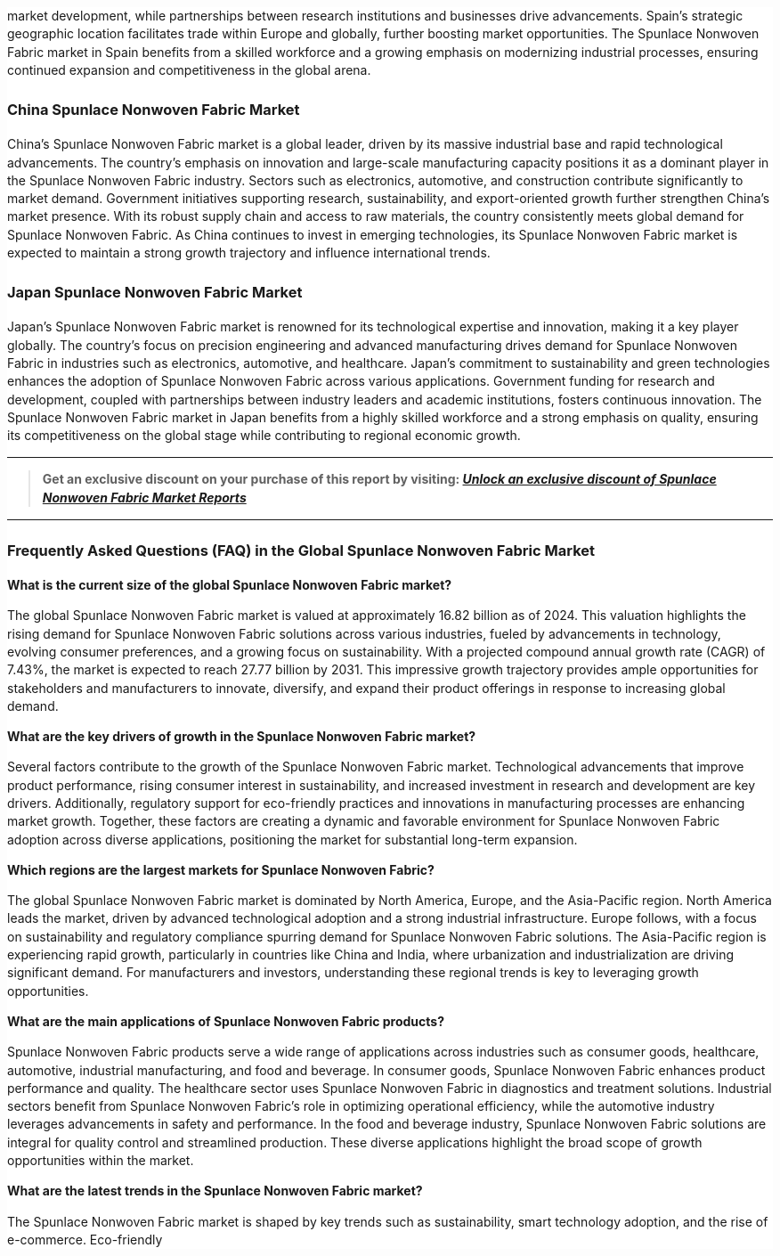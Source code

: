 market development, while partnerships between research institutions and businesses drive advancements. Spain&rsquo;s strategic geographic location facilitates trade within Europe and globally, further boosting market opportunities. The Spunlace Nonwoven Fabric market in Spain benefits from a skilled workforce and a growing emphasis on modernizing industrial processes, ensuring continued expansion and competitiveness in the global arena.</p><h3>China Spunlace Nonwoven Fabric Market</h3><p>China&rsquo;s Spunlace Nonwoven Fabric market is a global leader, driven by its massive industrial base and rapid technological advancements. The country&rsquo;s emphasis on innovation and large-scale manufacturing capacity positions it as a dominant player in the Spunlace Nonwoven Fabric industry. Sectors such as electronics, automotive, and construction contribute significantly to market demand. Government initiatives supporting research, sustainability, and export-oriented growth further strengthen China&rsquo;s market presence. With its robust supply chain and access to raw materials, the country consistently meets global demand for Spunlace Nonwoven Fabric. As China continues to invest in emerging technologies, its Spunlace Nonwoven Fabric market is expected to maintain a strong growth trajectory and influence international trends.</p><h3>Japan Spunlace Nonwoven Fabric Market</h3><p>Japan&rsquo;s Spunlace Nonwoven Fabric market is renowned for its technological expertise and innovation, making it a key player globally. The country&rsquo;s focus on precision engineering and advanced manufacturing drives demand for Spunlace Nonwoven Fabric in industries such as electronics, automotive, and healthcare. Japan&rsquo;s commitment to sustainability and green technologies enhances the adoption of Spunlace Nonwoven Fabric across various applications. Government funding for research and development, coupled with partnerships between industry leaders and academic institutions, fosters continuous innovation. The Spunlace Nonwoven Fabric market in Japan benefits from a highly skilled workforce and a strong emphasis on quality, ensuring its competitiveness on the global stage while contributing to regional economic growth.</p><hr /><blockquote><p><strong>Get an exclusive discount on your purchase of this report by visiting: <em><a href="://marketresearchpulse.com/ask-for-discount/52058?utm_source=Github&amp;utm_medium=023">Unlock an exclusive discount of Spunlace Nonwoven Fabric Market Reports</a></em>&nbsp;</strong></p></blockquote><hr /><h3>Frequently Asked Questions (FAQ) in the Global Spunlace Nonwoven Fabric Market</h3><p><strong>What is the current size of the global Spunlace Nonwoven Fabric market?</strong></p><p>The global Spunlace Nonwoven Fabric market is valued at approximately 16.82 billion as of 2024. This valuation highlights the rising demand for Spunlace Nonwoven Fabric solutions across various industries, fueled by advancements in technology, evolving consumer preferences, and a growing focus on sustainability. With a projected compound annual growth rate (CAGR) of 7.43%, the market is expected to reach 27.77 billion by 2031. This impressive growth trajectory provides ample opportunities for stakeholders and manufacturers to innovate, diversify, and expand their product offerings in response to increasing global demand.</p><p><strong>What are the key drivers of growth in the Spunlace Nonwoven Fabric market?</strong></p><p>Several factors contribute to the growth of the Spunlace Nonwoven Fabric market. Technological advancements that improve product performance, rising consumer interest in sustainability, and increased investment in research and development are key drivers. Additionally, regulatory support for eco-friendly practices and innovations in manufacturing processes are enhancing market growth. Together, these factors are creating a dynamic and favorable environment for Spunlace Nonwoven Fabric adoption across diverse applications, positioning the market for substantial long-term expansion.</p><p><strong>Which regions are the largest markets for Spunlace Nonwoven Fabric?</strong></p><p>The global Spunlace Nonwoven Fabric market is dominated by North America, Europe, and the Asia-Pacific region. North America leads the market, driven by advanced technological adoption and a strong industrial infrastructure. Europe follows, with a focus on sustainability and regulatory compliance spurring demand for Spunlace Nonwoven Fabric solutions. The Asia-Pacific region is experiencing rapid growth, particularly in countries like China and India, where urbanization and industrialization are driving significant demand. For manufacturers and investors, understanding these regional trends is key to leveraging growth opportunities.</p><p><strong>What are the main applications of Spunlace Nonwoven Fabric products?</strong></p><p>Spunlace Nonwoven Fabric products serve a wide range of applications across industries such as consumer goods, healthcare, automotive, industrial manufacturing, and food and beverage. In consumer goods, Spunlace Nonwoven Fabric enhances product performance and quality. The healthcare sector uses Spunlace Nonwoven Fabric in diagnostics and treatment solutions. Industrial sectors benefit from Spunlace Nonwoven Fabric&rsquo;s role in optimizing operational efficiency, while the automotive industry leverages advancements in safety and performance. In the food and beverage industry, Spunlace Nonwoven Fabric solutions are integral for quality control and streamlined production. These diverse applications highlight the broad scope of growth opportunities within the market.</p><p><strong>What are the latest trends in the Spunlace Nonwoven Fabric market?</strong></p><p>The Spunlace Nonwoven Fabric market is shaped by key trends such as sustainability, smart technology adoption, and the rise of e-commerce. Eco-friendly